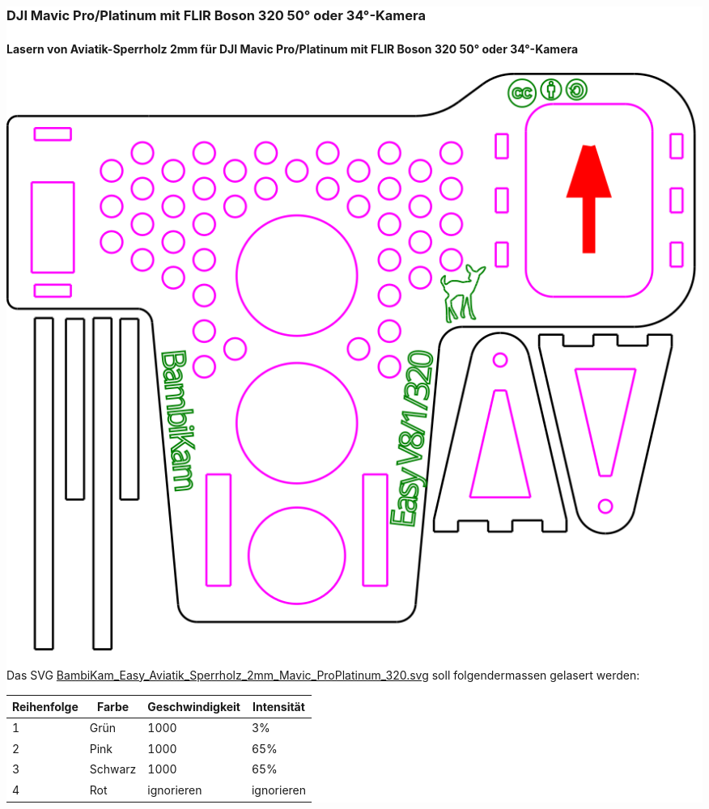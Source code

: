 ### DJI Mavic Pro/Platinum mit FLIR Boson 320 50° oder 34°-Kamera

#### Lasern von Aviatik-Sperrholz 2mm für DJI Mavic Pro/Platinum mit FLIR Boson 320 50° oder 34°-Kamera

![BambiKam_Easy_Aviatik_Sperrholz_2mm_Mavic_ProPlatinum_320.svg](plan/BambiKam_Easy_Aviatik_Sperrholz_2mm_Mavic_ProPlatinum_320.svg)

Das SVG [BambiKam_Easy_Aviatik_Sperrholz_2mm_Mavic_ProPlatinum_320.svg](plan/BambiKam_Easy_Aviatik_Sperrholz_2mm_Mavic_ProPlatinum_320.svg) soll folgendermassen gelasert werden:

| Reihenfolge | Farbe   | Geschwindigkeit | Intensität |
| ----------- | ------- | --------------- | ---------- |
| 1           | Grün    | 1000            | 3%         |
| 2           | Pink    | 1000            | 65%        |
| 3           | Schwarz | 1000            | 65%        |
| 4           | Rot     | ignorieren      | ignorieren |
